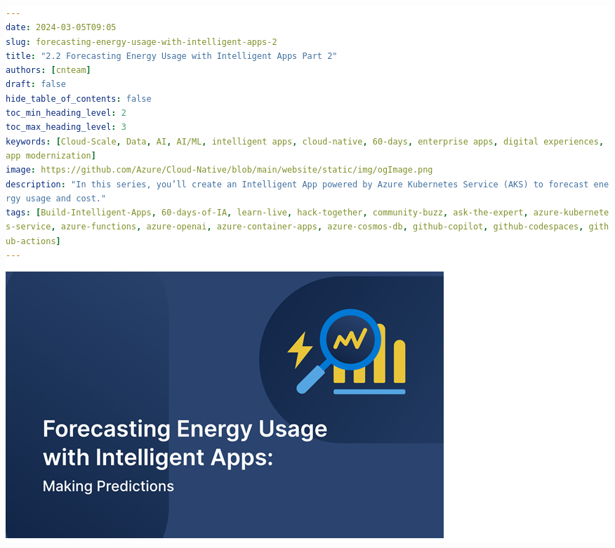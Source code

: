 ```yaml
---
date: 2024-03-05T09:05
slug: forecasting-energy-usage-with-intelligent-apps-2
title: "2.2 Forecasting Energy Usage with Intelligent Apps Part 2"
authors: [cnteam]
draft: false
hide_table_of_contents: false
toc_min_heading_level: 2
toc_max_heading_level: 3
keywords: [Cloud-Scale, Data, AI, AI/ML, intelligent apps, cloud-native, 60-days, enterprise apps, digital experiences, app modernization]
image: https://github.com/Azure/Cloud-Native/blob/main/website/static/img/ogImage.png
description: "In this series, you’ll create an Intelligent App powered by Azure Kubernetes Service (AKS) to forecast energy usage and cost." 
tags: [Build-Intelligent-Apps, 60-days-of-IA, learn-live, hack-together, community-buzz, ask-the-expert, azure-kubernetes-service, azure-functions, azure-openai, azure-container-apps, azure-cosmos-db, github-copilot, github-codespaces, github-actions]
---
```


<head> 
  <meta property="og:url" content="https://azure.github.io/cloud-native/60daysofia/forecasting-energy-usage-with-intelligent-apps-2"/>
  <meta property="og:type" content="website"/> 
  <meta property="og:title" content="Build Intelligent Apps | AI Apps on Azure"/> 
  <meta property="og:description" content="In this series, you'll create an Intelligent App powered by Azure Kubernetes Service (AKS) to forecast energy usage and cost."/> 
  <meta property="og:image" content="https://github.com/Azure/Cloud-Native/blob/main/website/static/img/ogImage.png"/> 
  <meta name="twitter:url" content="https://azure.github.io/Cloud-Native/60daysofIA/forecasting-energy-usage-with-intelligent-apps-2" /> 
  <meta name="twitter:title" content="Build Intelligent Apps | AI Apps on Azure" />
 <meta name="twitter:description" content="In this series, you'll create an Intelligent App powered by Azure Kubernetes Service (AKS) to forecast energy usage and cost." />
  <meta name="twitter:image" content="https://azure.github.io/Cloud-Native/img/ogImage.png" /> 
  <meta name="twitter:card" content="summary_large_image" /> 
  <meta name="twitter:creator" content="@devanshidiaries" /> 
  <link rel="canonical" href="https://azure.github.io/Cloud-Native/60daysofIA/forecasting-energy-usage-with-intelligent-apps-2" /> 
</head> 



![Graphic of a bar chart with a magnifying glass in front of it. To the left of the magnifying glass is a lightning bolt. At the bottom of the graphic is text that reads, "Forecasting Energy Usage with Intelligent Apps: Making Predictions."](../../static/img/60-days-of-ia/blogs/2024-03-05/2-2-1.png)
